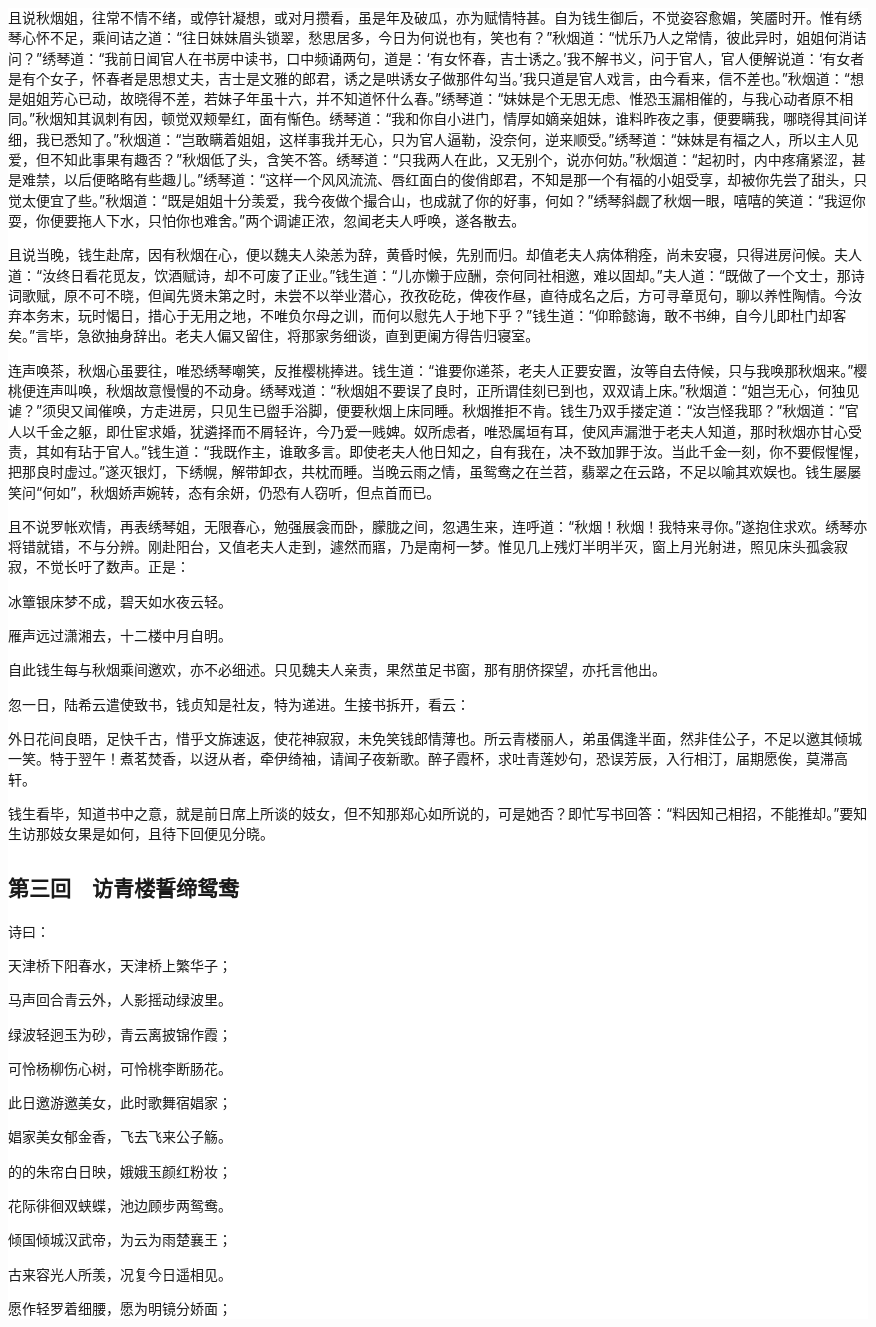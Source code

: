 且说秋烟姐，往常不情不绪，或停针凝想，或对月攒看，虽是年及破瓜，亦为赋情特甚。自为钱生御后，不觉姿容愈媚，笑靥时开。惟有绣琴心怀不足，乘间诘之道：“往日妹妹眉头锁翠，愁思居多，今日为何说也有，笑也有？”秋烟道：“忧乐乃人之常情，彼此异时，姐姐何消诘问？”绣琴道：“我前日闻官人在书房中读书，口中频诵两句，道是：‘有女怀春，吉士诱之。’我不解书义，问于官人，官人便解说道：‘有女者是有个女子，怀春者是思想丈夫，吉士是文雅的郎君，诱之是哄诱女子做那件勾当。’我只道是官人戏言，由今看来，信不差也。”秋烟道：“想是姐姐芳心已动，故晓得不差，若妹子年虽十六，并不知道怀什么春。”绣琴道：“妹妹是个无思无虑、惟恐玉漏相催的，与我心动者原不相同。”秋烟知其讽刺有因，顿觉双颊晕红，面有惭色。绣琴道：“我和你自小进门，情厚如嫡亲姐妹，谁料昨夜之事，便要瞒我，哪晓得其间详细，我已悉知了。”秋烟道：“岂敢瞒着姐姐，这样事我并无心，只为官人逼勒，没奈何，逆来顺受。”绣琴道：“妹妹是有福之人，所以主人见爱，但不知此事果有趣否？”秋烟低了头，含笑不答。绣琴道：“只我两人在此，又无别个，说亦何妨。”秋烟道：“起初时，内中疼痛紧涩，甚是难禁，以后便略略有些趣儿。”绣琴道：“这样一个风风流流、唇红面白的俊俏郎君，不知是那一个有福的小姐受享，却被你先尝了甜头，只觉太便宜了些。”秋烟道：“既是姐姐十分羡爱，我今夜做个撮合山，也成就了你的好事，何如？”绣琴斜觑了秋烟一眼，嘻嘻的笑道：“我逗你耍，你便要拖人下水，只怕你也难舍。”两个调谑正浓，忽闻老夫人呼唤，遂各散去。  

且说当晚，钱生赴席，因有秋烟在心，便以魏夫人染恙为辞，黄昏时候，先别而归。却值老夫人病体稍痊，尚未安寝，只得进房问候。夫人道：“汝终日看花觅友，饮酒赋诗，却不可废了正业。”钱生道：“儿亦懒于应酬，奈何同社相邀，难以固却。”夫人道：“既做了一个文士，那诗词歌赋，原不可不晓，但闻先贤未第之时，未尝不以举业潜心，孜孜矻矻，俾夜作昼，直待成名之后，方可寻章觅句，聊以养性陶情。今汝弃本务末，玩时愒日，措心于无用之地，不唯负尔母之训，而何以慰先人于地下乎？”钱生道：“仰聆懿诲，敢不书绅，自今儿即杜门却客矣。”言毕，急欲抽身辞出。老夫人偏又留住，将那家务细谈，直到更阑方得告归寝室。  

连声唤茶，秋烟心虽要往，唯恐绣琴嘲笑，反推樱桃捧进。钱生道：“谁要你递茶，老夫人正要安置，汝等自去侍候，只与我唤那秋烟来。”樱桃便连声叫唤，秋烟故意慢慢的不动身。绣琴戏道：“秋烟姐不要误了良时，正所谓佳刻已到也，双双请上床。”秋烟道：“姐岂无心，何独见谑？”须臾又闻催唤，方走进房，只见生已盥手浴脚，便要秋烟上床同睡。秋烟推拒不肯。钱生乃双手搂定道：“汝岂怪我耶？”秋烟道：“官人以千金之躯，即仕宦求婚，犹遴择而不屑轻许，今乃爱一贱婢。奴所虑者，唯恐属垣有耳，使风声漏泄于老夫人知道，那时秋烟亦甘心受责，其如有玷于官人。”钱生道：“我既作主，谁敢多言。即使老夫人他日知之，自有我在，决不致加罪于汝。当此千金一刻，你不要假惺惺，把那良时虚过。”遂灭银灯，下绣幌，解带卸衣，共枕而睡。当晚云雨之情，虽鸳鸯之在兰苕，翡翠之在云路，不足以喻其欢娱也。钱生屡屡笑问“何如”，秋烟娇声婉转，态有余妍，仍恐有人窃听，但点首而已。  

且不说罗帐欢情，再表绣琴姐，无限春心，勉强展衾而卧，朦胧之间，忽遇生来，连呼道：“秋烟！秋烟！我特来寻你。”遂抱住求欢。绣琴亦将错就错，不与分辨。刚赴阳台，又值老夫人走到，遽然而寤，乃是南柯一梦。惟见几上残灯半明半灭，窗上月光射进，照见床头孤衾寂寂，不觉长吁了数声。正是：  

冰簟银床梦不成，碧天如水夜云轻。  

雁声远过潇湘去，十二楼中月自明。  

自此钱生每与秋烟乘间邀欢，亦不必细述。只见魏夫人亲责，果然茧足书窗，那有朋侪探望，亦托言他出。  

忽一日，陆希云遣使致书，钱贞知是社友，特为递进。生接书拆开，看云：  

外日花间良晤，足快千古，惜乎文旆速返，使花神寂寂，未免笑钱郎情薄也。所云青楼丽人，弟虽偶逢半面，然非佳公子，不足以邀其倾城一笑。特于翌午！煮茗焚香，以迓从者，牵伊绮袖，请闻子夜新歌。醉子霞杯，求吐青莲妙句，恐误芳辰，入行相汀，届期愿俟，莫滞高轩。  

钱生看毕，知道书中之意，就是前日席上所谈的妓女，但不知那郑心如所说的，可是她否？即忙写书回答：“料因知己相招，不能推却。”要知生访那妓女果是如何，且待下回便见分晓。  

## 第三回　访青楼誓缔鸳鸯  

诗曰：  

天津桥下阳春水，天津桥上繁华子；  

马声回合青云外，人影摇动绿波里。  

绿波轻迥玉为砂，青云离披锦作霞；  

可怜杨柳伤心树，可怜桃李断肠花。  

此日邀游邀美女，此时歌舞宿娼家；  

娼家美女郁金香，飞去飞来公子觞。  

的的朱帘白日映，娥娥玉颜红粉妆；  

花际徘徊双蛱蝶，池边顾步两鸳鸯。  

倾国倾城汉武帝，为云为雨楚襄王；  

古来容光人所羡，况复今日遥相见。  

愿作轻罗着细腰，愿为明镜分娇面；  
